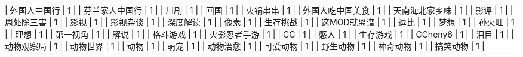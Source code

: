 | 外国人中国行 | 1 |
| 芬兰家人中国行 | 1 |
| 川剧 | 1 |
| 回国 | 1 |
| 火锅串串 | 1 |
| 外国人吃中国美食 | 1 |
| 天南海北家乡味 | 1 |
| 影评 | 1 |
| 周处除三害 | 1 |
| 影视 | 1 |
| 影视杂谈 | 1 |
| 深度解读 | 1 |
| 像素 | 1 |
| 生存挑战 | 1 |
| 这MOD就离谱 | 1 |
| 逗比 | 1 |
| 梦想 | 1 |
| 孙火旺 | 1 |
| 理想 | 1 |
| 第一视角 | 1 |
| 解说 | 1 |
| 格斗游戏 | 1 |
| 火影忍者手游 | 1 |
| CC | 1 |
| 感人 | 1 |
| 生存游戏 | 1 |
| CCheny6 | 1 |
| 泪目 | 1 |
| 动物观察局 | 1 |
| 动物世界 | 1 |
| 动物 | 1 |
| 萌宠 | 1 |
| 动物治愈 | 1 |
| 可爱动物 | 1 |
| 野生动物 | 1 |
| 神奇动物 | 1 |
| 搞笑动物 | 1 |